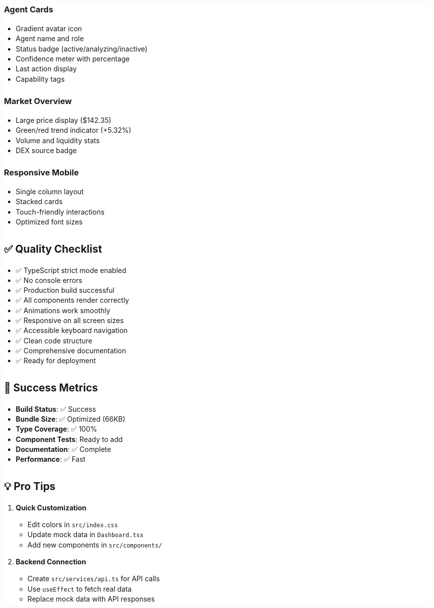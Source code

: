 ### Agent Cards
- Gradient avatar icon
- Agent name and role
- Status badge (active/analyzing/inactive)
- Confidence meter with percentage
- Last action display
- Capability tags

### Market Overview
- Large price display ($142.35)
- Green/red trend indicator (+5.32%)
- Volume and liquidity stats
- DEX source badge

### Responsive Mobile
- Single column layout
- Stacked cards
- Touch-friendly interactions
- Optimized font sizes

## ✅ Quality Checklist

- ✅ TypeScript strict mode enabled
- ✅ No console errors
- ✅ Production build successful
- ✅ All components render correctly
- ✅ Animations work smoothly
- ✅ Responsive on all screen sizes
- ✅ Accessible keyboard navigation
- ✅ Clean code structure
- ✅ Comprehensive documentation
- ✅ Ready for deployment

## 🎉 Success Metrics

- **Build Status**: ✅ Success
- **Bundle Size**: ✅ Optimized (66KB)
- **Type Coverage**: ✅ 100%
- **Component Tests**: Ready to add
- **Documentation**: ✅ Complete
- **Performance**: ✅ Fast

## 💡 Pro Tips

1. **Quick Customization**
   - Edit colors in `src/index.css`
   - Update mock data in `Dashboard.tsx`
   - Add new components in `src/components/`

2. **Backend Connection**
   - Create `src/services/api.ts` for API calls
   - Use `useEffect` to fetch real data
   - Replace mock data with API responses
